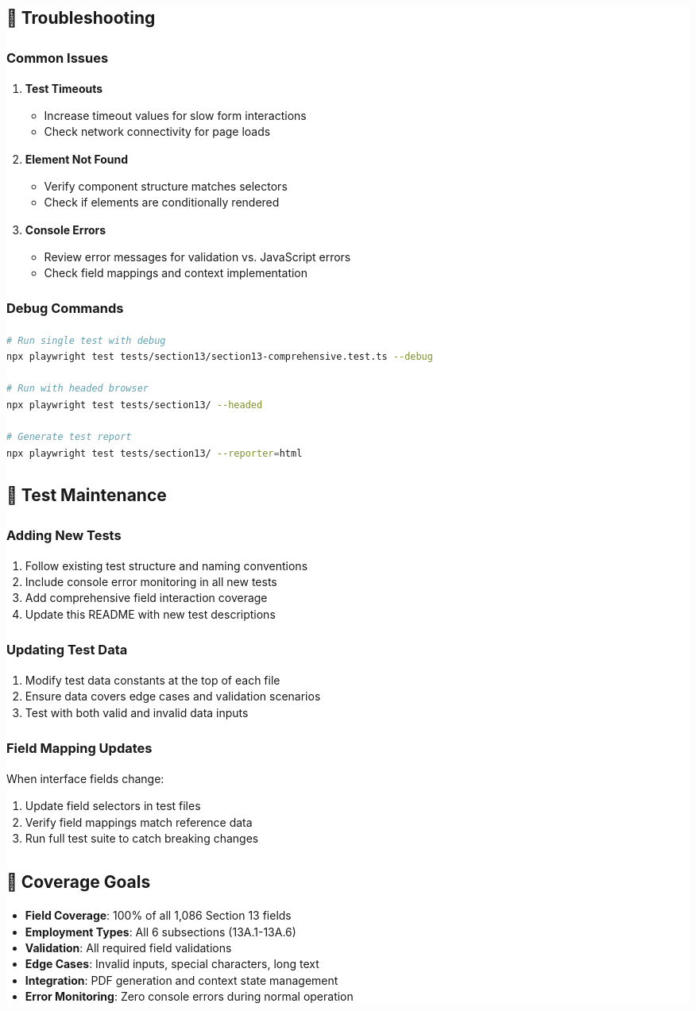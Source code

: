 ## 🔧 Troubleshooting

### Common Issues

1. **Test Timeouts**
   - Increase timeout values for slow form interactions
   - Check network connectivity for page loads

2. **Element Not Found**
   - Verify component structure matches selectors
   - Check if elements are conditionally rendered

3. **Console Errors**
   - Review error messages for validation vs. JavaScript errors
   - Check field mappings and context implementation

### Debug Commands
```bash
# Run single test with debug
npx playwright test tests/section13/section13-comprehensive.test.ts --debug

# Run with headed browser
npx playwright test tests/section13/ --headed

# Generate test report
npx playwright test tests/section13/ --reporter=html
```

## 📝 Test Maintenance

### Adding New Tests
1. Follow existing test structure and naming conventions
2. Include console error monitoring in all new tests
3. Add comprehensive field interaction coverage
4. Update this README with new test descriptions

### Updating Test Data
1. Modify test data constants at the top of each file
2. Ensure data covers edge cases and validation scenarios
3. Test with both valid and invalid data inputs

### Field Mapping Updates
When interface fields change:
1. Update field selectors in test files
2. Verify field mappings match reference data
3. Run full test suite to catch breaking changes

## 🎯 Coverage Goals

- **Field Coverage**: 100% of all 1,086 Section 13 fields
- **Employment Types**: All 6 subsections (13A.1-13A.6)
- **Validation**: All required field validations
- **Edge Cases**: Invalid inputs, special characters, long text
- **Integration**: PDF generation and context state management
- **Error Monitoring**: Zero console errors during normal operation
